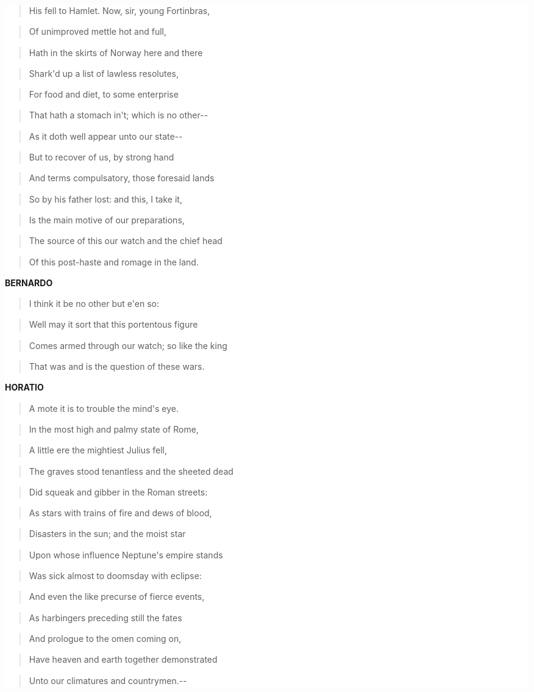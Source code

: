 > His fell to Hamlet. Now, sir, young Fortinbras,  

> Of unimproved mettle hot and full,  

> Hath in the skirts of Norway here and there  

> Shark'd up a list of lawless resolutes,  

> For food and diet, to some enterprise  

> That hath a stomach in't; which is no other--  

> As it doth well appear unto our state--  

> But to recover of us, by strong hand  

> And terms compulsatory, those foresaid lands  

> So by his father lost: and this, I take it,  

> Is the main motive of our preparations,  

> The source of this our watch and the chief head  

> Of this post-haste and romage in the land.  

**BERNARDO**

> I think it be no other but e'en so:  

> Well may it sort that this portentous figure  

> Comes armed through our watch; so like the king  

> That was and is the question of these wars.  

**HORATIO**

> A mote it is to trouble the mind's eye.  

> In the most high and palmy state of Rome,  

> A little ere the mightiest Julius fell,  

> The graves stood tenantless and the sheeted dead  

> Did squeak and gibber in the Roman streets:  

> As stars with trains of fire and dews of blood,  

> Disasters in the sun; and the moist star  

> Upon whose influence Neptune's empire stands  

> Was sick almost to doomsday with eclipse:  

> And even the like precurse of fierce events,  

> As harbingers preceding still the fates  

> And prologue to the omen coming on,  

> Have heaven and earth together demonstrated  

> Unto our climatures and countrymen.--  
